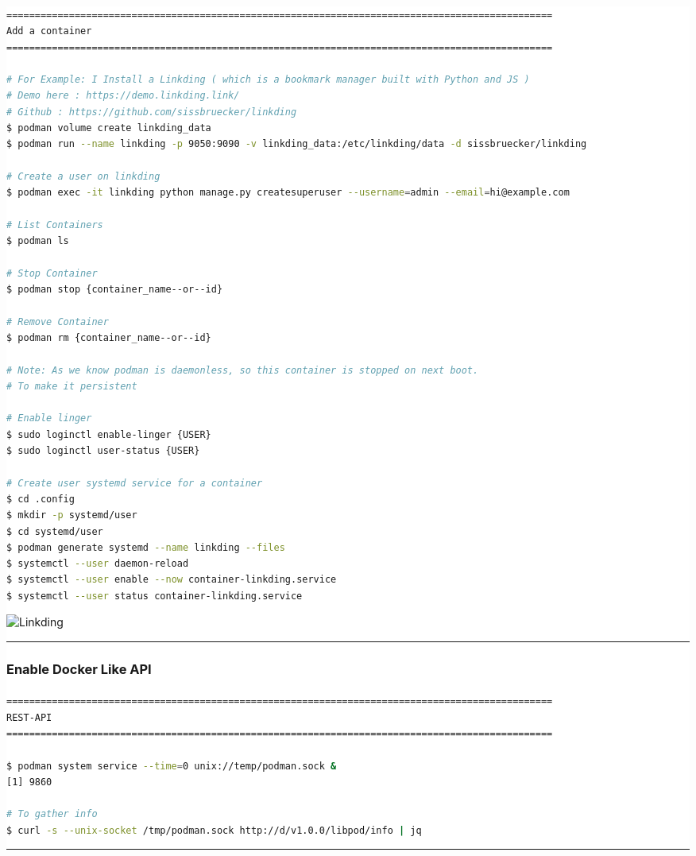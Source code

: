 ```bash
================================================================================================
Add a container
================================================================================================

# For Example: I Install a Linkding ( which is a bookmark manager built with Python and JS )
# Demo here : https://demo.linkding.link/
# Github : https://github.com/sissbruecker/linkding
$ podman volume create linkding_data
$ podman run --name linkding -p 9050:9090 -v linkding_data:/etc/linkding/data -d sissbruecker/linkding

# Create a user on linkding
$ podman exec -it linkding python manage.py createsuperuser --username=admin --email=hi@example.com

# List Containers
$ podman ls

# Stop Container
$ podman stop {container_name--or--id}

# Remove Container
$ podman rm {container_name--or--id}

# Note: As we know podman is daemonless, so this container is stopped on next boot.
# To make it persistent

# Enable linger
$ sudo loginctl enable-linger {USER}
$ sudo loginctl user-status {USER}

# Create user systemd service for a container
$ cd .config
$ mkdir -p systemd/user
$ cd systemd/user
$ podman generate systemd --name linkding --files
$ systemctl --user daemon-reload
$ systemctl --user enable --now container-linkding.service
$ systemctl --user status container-linkding.service
```

![Linkding](https://s3.ap-south-1.amazonaws.com/akash.r/Devops_Notes_screenshots/Docker/Linkding.png)


---

### Enable Docker Like API

```bash
================================================================================================
REST-API
================================================================================================

$ podman system service --time=0 unix://temp/podman.sock &
[1] 9860

# To gather info
$ curl -s --unix-socket /tmp/podman.sock http://d/v1.0.0/libpod/info | jq
```

---